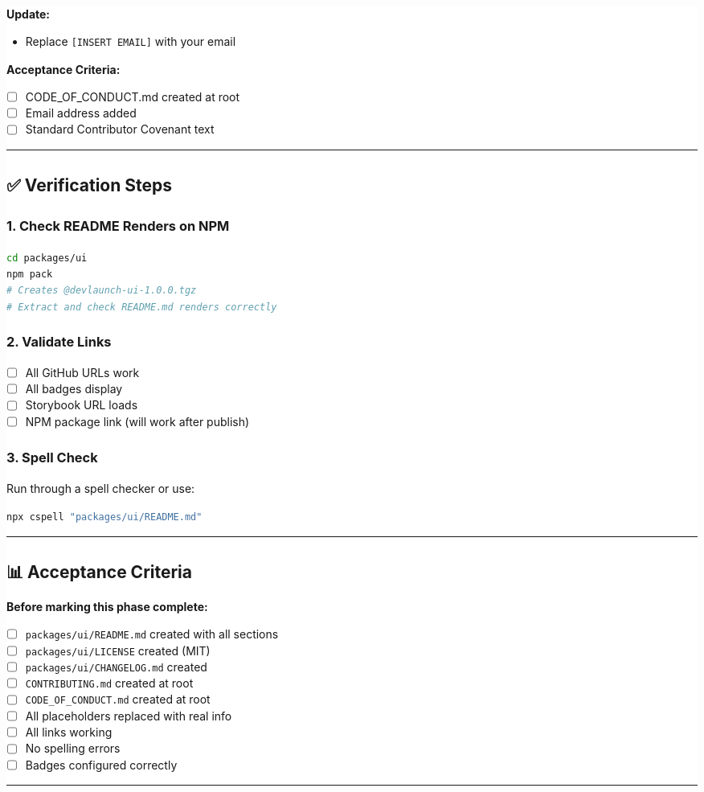 
**Update:**
- Replace `[INSERT EMAIL]` with your email

**Acceptance Criteria:**
- [ ] CODE_OF_CONDUCT.md created at root
- [ ] Email address added
- [ ] Standard Contributor Covenant text

---

## ✅ Verification Steps

### 1. Check README Renders on NPM

```bash
cd packages/ui
npm pack
# Creates @devlaunch-ui-1.0.0.tgz
# Extract and check README.md renders correctly
```

### 2. Validate Links

- [ ] All GitHub URLs work
- [ ] All badges display
- [ ] Storybook URL loads
- [ ] NPM package link (will work after publish)

### 3. Spell Check

Run through a spell checker or use:
```bash
npx cspell "packages/ui/README.md"
```

---

## 📊 Acceptance Criteria

**Before marking this phase complete:**

- [ ] `packages/ui/README.md` created with all sections
- [ ] `packages/ui/LICENSE` created (MIT)
- [ ] `packages/ui/CHANGELOG.md` created
- [ ] `CONTRIBUTING.md` created at root
- [ ] `CODE_OF_CONDUCT.md` created at root
- [ ] All placeholders replaced with real info
- [ ] All links working
- [ ] No spelling errors
- [ ] Badges configured correctly

---


[homepage]: https://www.contributor-covenant.org
[v2.1]: https://www.contributor-covenant.org/version/2/1/code_of_conduct.html